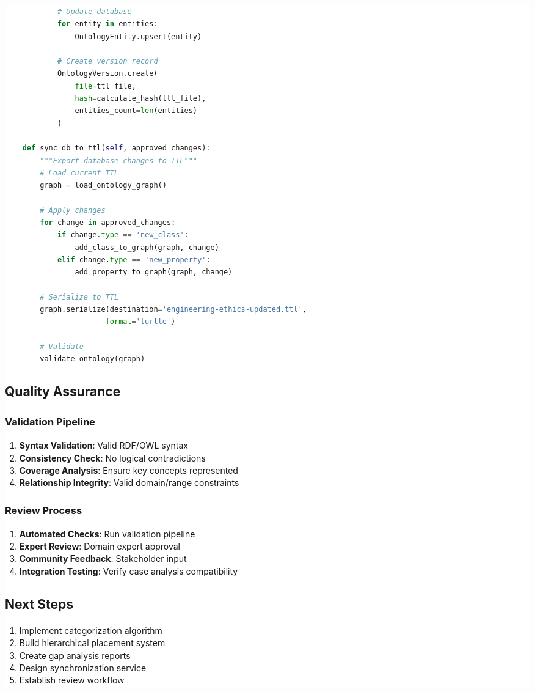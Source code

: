 ```python
            # Update database
            for entity in entities:
                OntologyEntity.upsert(entity)
            
            # Create version record
            OntologyVersion.create(
                file=ttl_file,
                hash=calculate_hash(ttl_file),
                entities_count=len(entities)
            )
    
    def sync_db_to_ttl(self, approved_changes):
        """Export database changes to TTL"""
        # Load current TTL
        graph = load_ontology_graph()
        
        # Apply changes
        for change in approved_changes:
            if change.type == 'new_class':
                add_class_to_graph(graph, change)
            elif change.type == 'new_property':
                add_property_to_graph(graph, change)
        
        # Serialize to TTL
        graph.serialize(destination='engineering-ethics-updated.ttl', 
                       format='turtle')
        
        # Validate
        validate_ontology(graph)
```

## Quality Assurance

### Validation Pipeline
1. **Syntax Validation**: Valid RDF/OWL syntax
2. **Consistency Check**: No logical contradictions
3. **Coverage Analysis**: Ensure key concepts represented
4. **Relationship Integrity**: Valid domain/range constraints

### Review Process
1. **Automated Checks**: Run validation pipeline
2. **Expert Review**: Domain expert approval
3. **Community Feedback**: Stakeholder input
4. **Integration Testing**: Verify case analysis compatibility

## Next Steps
1. Implement categorization algorithm
2. Build hierarchical placement system
3. Create gap analysis reports
4. Design synchronization service
5. Establish review workflow
